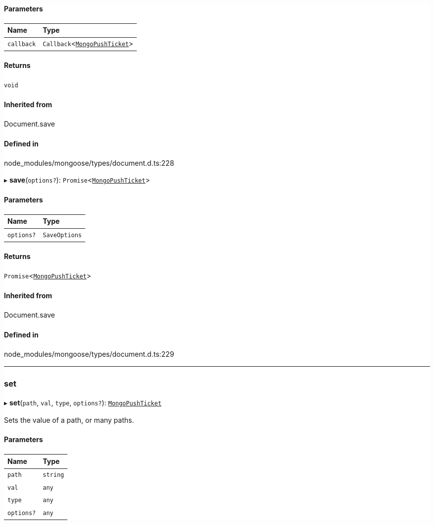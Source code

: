#### Parameters

| Name | Type |
| :------ | :------ |
| `callback` | `Callback`<[`MongoPushTicket`](MongoPushTicket.md)\> |

#### Returns

`void`

#### Inherited from

Document.save

#### Defined in

node_modules/mongoose/types/document.d.ts:228

▸ **save**(`options?`): `Promise`<[`MongoPushTicket`](MongoPushTicket.md)\>

#### Parameters

| Name | Type |
| :------ | :------ |
| `options?` | `SaveOptions` |

#### Returns

`Promise`<[`MongoPushTicket`](MongoPushTicket.md)\>

#### Inherited from

Document.save

#### Defined in

node_modules/mongoose/types/document.d.ts:229

___

### set

▸ **set**(`path`, `val`, `type`, `options?`): [`MongoPushTicket`](MongoPushTicket.md)

Sets the value of a path, or many paths.

#### Parameters

| Name | Type |
| :------ | :------ |
| `path` | `string` |
| `val` | `any` |
| `type` | `any` |
| `options?` | `any` |
